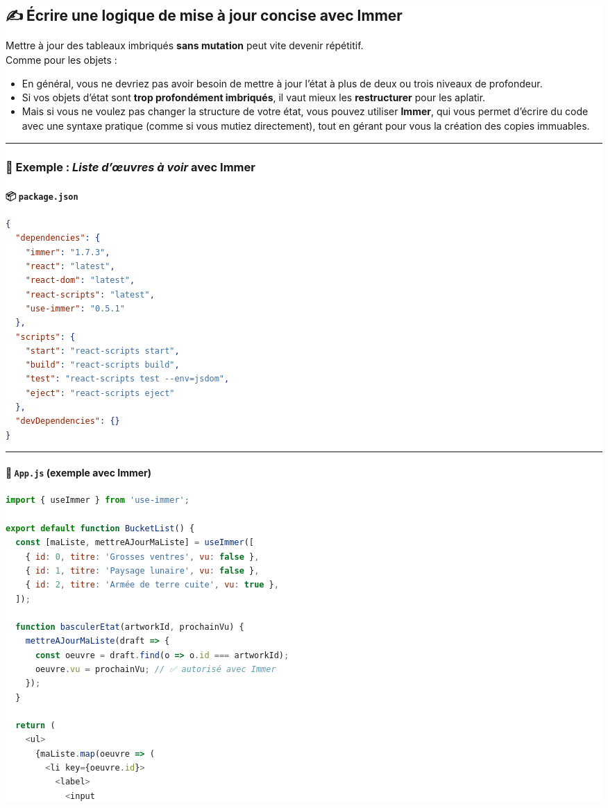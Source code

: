 ## ✍️ Écrire une logique de mise à jour concise avec Immer

Mettre à jour des tableaux imbriqués **sans mutation** peut vite devenir répétitif.\
Comme pour les objets :

* En général, vous ne devriez pas avoir besoin de mettre à jour l’état à plus de deux ou trois niveaux de profondeur.
* Si vos objets d’état sont **trop profondément imbriqués**, il vaut mieux les **restructurer** pour les aplatir.
* Mais si vous ne voulez pas changer la structure de votre état, vous pouvez utiliser **Immer**, qui vous permet d’écrire du code avec une syntaxe pratique (comme si vous mutiez directement), tout en gérant pour vous la création des copies immuables.

***

### 🎨 Exemple : _Liste d’œuvres à voir_ avec Immer

#### 📦 `package.json`

```json
{
  "dependencies": {
    "immer": "1.7.3",
    "react": "latest",
    "react-dom": "latest",
    "react-scripts": "latest",
    "use-immer": "0.5.1"
  },
  "scripts": {
    "start": "react-scripts start",
    "build": "react-scripts build",
    "test": "react-scripts test --env=jsdom",
    "eject": "react-scripts eject"
  },
  "devDependencies": {}
}
```

***

#### 📝 `App.js` (exemple avec Immer)

```js
import { useImmer } from 'use-immer';

export default function BucketList() {
  const [maListe, mettreAJourMaListe] = useImmer([
    { id: 0, titre: 'Grosses ventres', vu: false },
    { id: 1, titre: 'Paysage lunaire', vu: false },
    { id: 2, titre: 'Armée de terre cuite', vu: true },
  ]);

  function basculerEtat(artworkId, prochainVu) {
    mettreAJourMaListe(draft => {
      const oeuvre = draft.find(o => o.id === artworkId);
      oeuvre.vu = prochainVu; // ✅ autorisé avec Immer
    });
  }

  return (
    <ul>
      {maListe.map(oeuvre => (
        <li key={oeuvre.id}>
          <label>
            <input
```